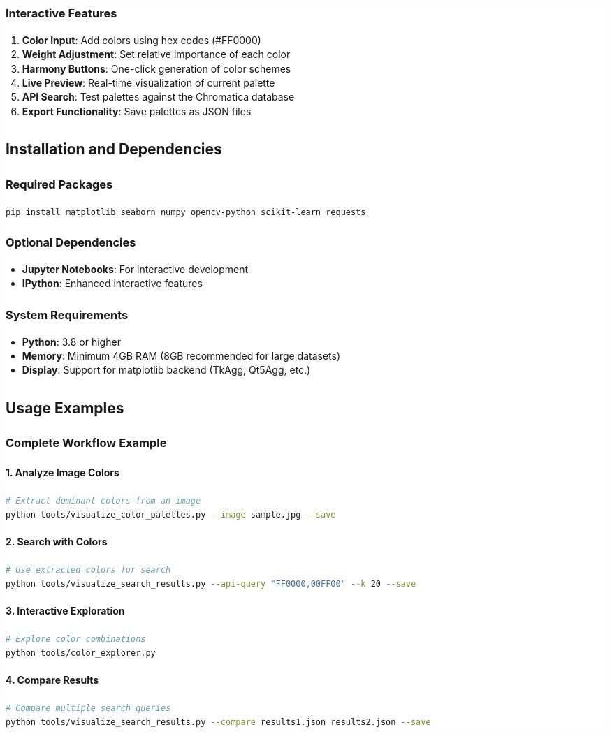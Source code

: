 ### Interactive Features
1. **Color Input**: Add colors using hex codes (#FF0000)
2. **Weight Adjustment**: Set relative importance of each color
3. **Harmony Buttons**: One-click generation of color schemes
4. **Live Preview**: Real-time visualization of current palette
5. **API Search**: Test palettes against the Chromatica database
6. **Export Functionality**: Save palettes as JSON files

## Installation and Dependencies

### Required Packages
```bash
pip install matplotlib seaborn numpy opencv-python scikit-learn requests
```

### Optional Dependencies
- **Jupyter Notebooks**: For interactive development
- **IPython**: Enhanced interactive features

### System Requirements
- **Python**: 3.8 or higher
- **Memory**: Minimum 4GB RAM (8GB recommended for large datasets)
- **Display**: Support for matplotlib backend (TkAgg, Qt5Agg, etc.)

## Usage Examples

### Complete Workflow Example

#### 1. Analyze Image Colors
```bash
# Extract dominant colors from an image
python tools/visualize_color_palettes.py --image sample.jpg --save
```

#### 2. Search with Colors
```bash
# Use extracted colors for search
python tools/visualize_search_results.py --api-query "FF0000,00FF00" --k 20 --save
```

#### 3. Interactive Exploration
```bash
# Explore color combinations
python tools/color_explorer.py
```

#### 4. Compare Results
```bash
# Compare multiple search queries
python tools/visualize_search_results.py --compare results1.json results2.json --save
```
